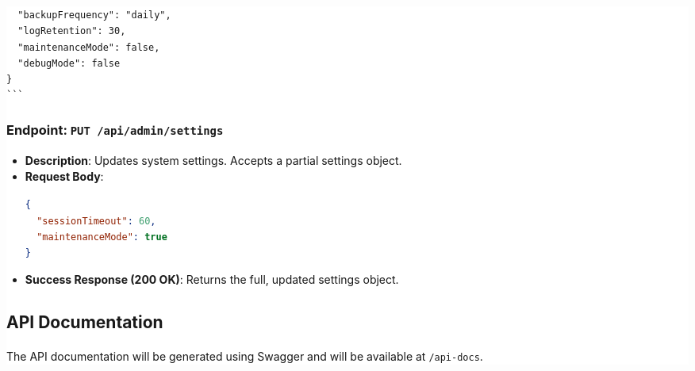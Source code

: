       "backupFrequency": "daily",
      "logRetention": 30,
      "maintenanceMode": false,
      "debugMode": false
    }
    ```

### Endpoint: `PUT /api/admin/settings`

-   **Description**: Updates system settings. Accepts a partial settings object.
-   **Request Body**:
    ```json
    {
      "sessionTimeout": 60,
      "maintenanceMode": true
    }
    ```
-   **Success Response (200 OK)**: Returns the full, updated settings object.

## API Documentation

The API documentation will be generated using Swagger and will be available at `/api-docs`.
